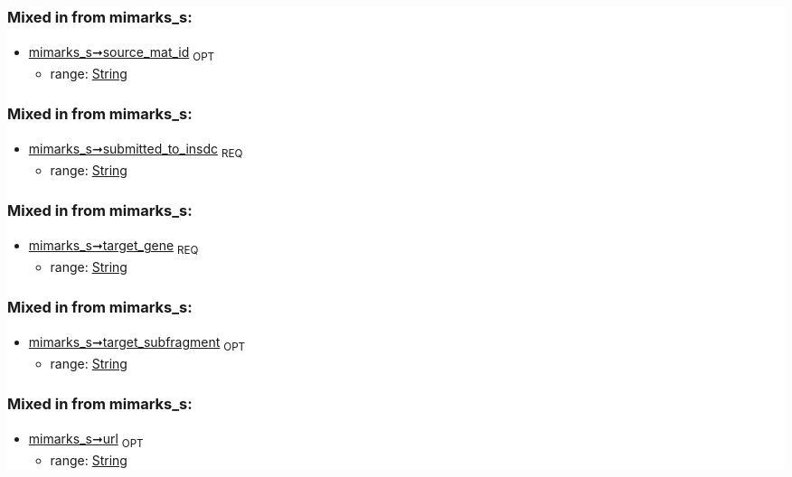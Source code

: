 ### Mixed in from mimarks_s:

 * [mimarks_s➞source_mat_id](mimarks_s_source_mat_id.md)  <sub>OPT</sub>
     * range: [String](types/String.md)

### Mixed in from mimarks_s:

 * [mimarks_s➞submitted_to_insdc](mimarks_s_submitted_to_insdc.md)  <sub>REQ</sub>
     * range: [String](types/String.md)

### Mixed in from mimarks_s:

 * [mimarks_s➞target_gene](mimarks_s_target_gene.md)  <sub>REQ</sub>
     * range: [String](types/String.md)

### Mixed in from mimarks_s:

 * [mimarks_s➞target_subfragment](mimarks_s_target_subfragment.md)  <sub>OPT</sub>
     * range: [String](types/String.md)

### Mixed in from mimarks_s:

 * [mimarks_s➞url](mimarks_s_url.md)  <sub>OPT</sub>
     * range: [String](types/String.md)
